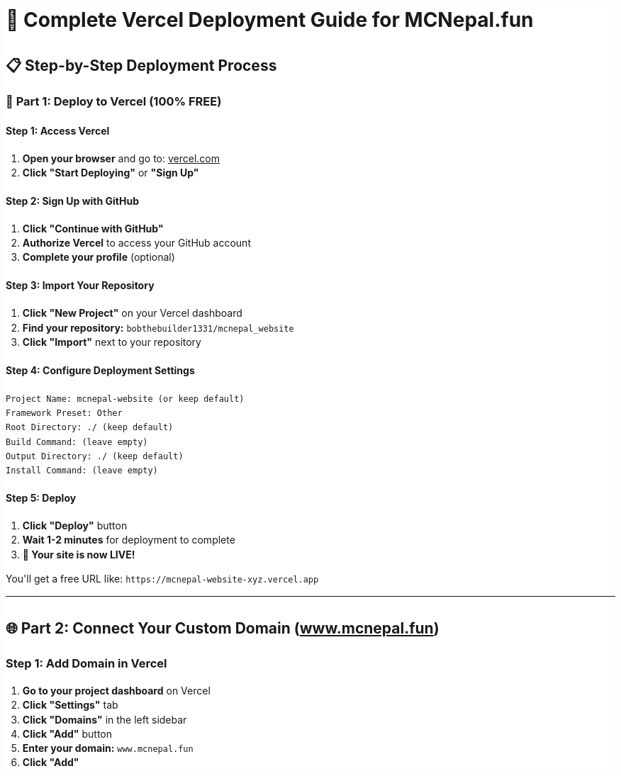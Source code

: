 # 🚀 Complete Vercel Deployment Guide for MCNepal.fun

## 📋 **Step-by-Step Deployment Process**

### 🎯 **Part 1: Deploy to Vercel (100% FREE)**

#### **Step 1: Access Vercel**
1. **Open your browser** and go to: [vercel.com](https://vercel.com)
2. **Click "Start Deploying"** or **"Sign Up"**

#### **Step 2: Sign Up with GitHub**
1. **Click "Continue with GitHub"**
2. **Authorize Vercel** to access your GitHub account
3. **Complete your profile** (optional)

#### **Step 3: Import Your Repository**
1. **Click "New Project"** on your Vercel dashboard
2. **Find your repository:** `bobthebuilder1331/mcnepal_website`
3. **Click "Import"** next to your repository

#### **Step 4: Configure Deployment Settings**
```
Project Name: mcnepal-website (or keep default)
Framework Preset: Other
Root Directory: ./ (keep default)
Build Command: (leave empty)
Output Directory: ./ (keep default)
Install Command: (leave empty)
```

#### **Step 5: Deploy**
1. **Click "Deploy"** button
2. **Wait 1-2 minutes** for deployment to complete
3. **🎉 Your site is now LIVE!**

You'll get a free URL like: `https://mcnepal-website-xyz.vercel.app`

---

## 🌐 **Part 2: Connect Your Custom Domain (www.mcnepal.fun)**

### **Step 1: Add Domain in Vercel**

1. **Go to your project dashboard** on Vercel
2. **Click "Settings"** tab
3. **Click "Domains"** in the left sidebar
4. **Click "Add"** button
5. **Enter your domain:** `www.mcnepal.fun`
6. **Click "Add"**
